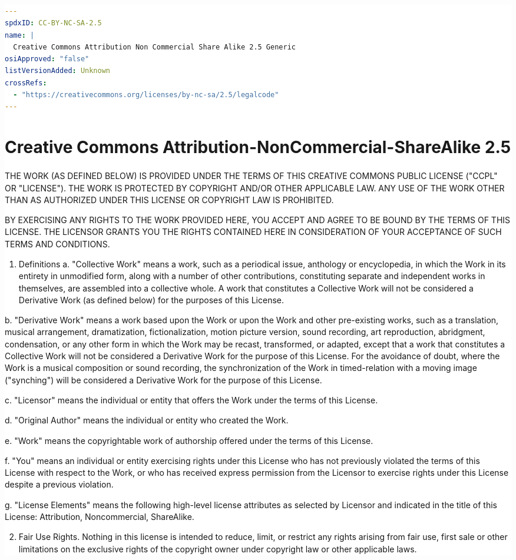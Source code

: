 ```yaml
---
spdxID: CC-BY-NC-SA-2.5
name: |
  Creative Commons Attribution Non Commercial Share Alike 2.5 Generic
osiApproved: "false"
listVersionAdded: Unknown
crossRefs: 
  - "https://creativecommons.org/licenses/by-nc-sa/2.5/legalcode"
---
```


# Creative Commons Attribution-NonCommercial-ShareAlike 2.5

THE WORK (AS DEFINED BELOW) IS PROVIDED UNDER THE TERMS OF THIS CREATIVE COMMONS PUBLIC LICENSE ("CCPL" OR "LICENSE"). THE WORK IS PROTECTED BY COPYRIGHT AND/OR OTHER APPLICABLE LAW. ANY USE OF THE WORK OTHER THAN AS AUTHORIZED UNDER THIS LICENSE OR COPYRIGHT LAW IS PROHIBITED.

BY EXERCISING ANY RIGHTS TO THE WORK PROVIDED HERE, YOU ACCEPT AND AGREE TO BE BOUND BY THE TERMS OF THIS LICENSE. THE LICENSOR GRANTS YOU THE RIGHTS CONTAINED HERE IN CONSIDERATION OF YOUR ACCEPTANCE OF SUCH TERMS AND CONDITIONS.

1. Definitions
  a. "Collective Work" means a work, such as a periodical issue, anthology or encyclopedia, in which the Work in its entirety in unmodified form, along with a number of other contributions, constituting separate and independent works in themselves, are assembled into a collective whole. A work that constitutes a Collective Work will not be considered a Derivative Work (as defined below) for the purposes of this License.

  b. "Derivative Work" means a work based upon the Work or upon the Work and other pre-existing works, such as a translation, musical arrangement, dramatization, fictionalization, motion picture version, sound recording, art reproduction, abridgment, condensation, or any other form in which the Work may be recast, transformed, or adapted, except that a work that constitutes a Collective Work will not be considered a Derivative Work for the purpose of this License. For the avoidance of doubt, where the Work is a musical composition or sound recording, the synchronization of the Work in timed-relation with a moving image ("synching") will be considered a Derivative Work for the purpose of this License.

  c. "Licensor" means the individual or entity that offers the Work under the terms of this License.

  d. "Original Author" means the individual or entity who created the Work.

  e. "Work" means the copyrightable work of authorship offered under the terms of this License.

  f. "You" means an individual or entity exercising rights under this License who has not previously violated the terms of this License with respect to the Work, or who has received express permission from the Licensor to exercise rights under this License despite a previous violation.

  g. "License Elements" means the following high-level license attributes as selected by Licensor and indicated in the title of this License: Attribution, Noncommercial, ShareAlike.

2. Fair Use Rights. Nothing in this license is intended to reduce, limit, or restrict any rights arising from fair use, first sale or other limitations on the exclusive rights of the copyright owner under copyright law or other applicable laws.
